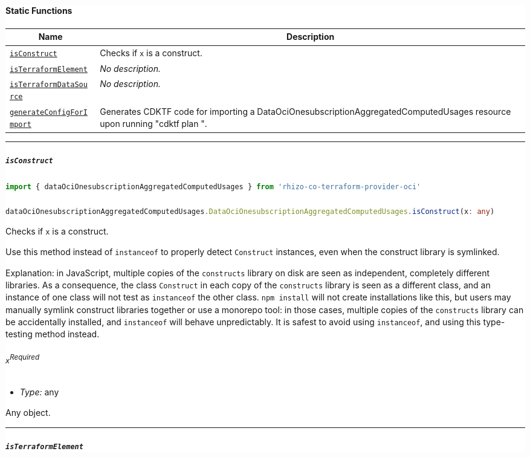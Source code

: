 #### Static Functions <a name="Static Functions" id="Static Functions"></a>

| **Name** | **Description** |
| --- | --- |
| <code><a href="#rhizo-co-terraform-provider-oci.dataOciOnesubscriptionAggregatedComputedUsages.DataOciOnesubscriptionAggregatedComputedUsages.isConstruct">isConstruct</a></code> | Checks if `x` is a construct. |
| <code><a href="#rhizo-co-terraform-provider-oci.dataOciOnesubscriptionAggregatedComputedUsages.DataOciOnesubscriptionAggregatedComputedUsages.isTerraformElement">isTerraformElement</a></code> | *No description.* |
| <code><a href="#rhizo-co-terraform-provider-oci.dataOciOnesubscriptionAggregatedComputedUsages.DataOciOnesubscriptionAggregatedComputedUsages.isTerraformDataSource">isTerraformDataSource</a></code> | *No description.* |
| <code><a href="#rhizo-co-terraform-provider-oci.dataOciOnesubscriptionAggregatedComputedUsages.DataOciOnesubscriptionAggregatedComputedUsages.generateConfigForImport">generateConfigForImport</a></code> | Generates CDKTF code for importing a DataOciOnesubscriptionAggregatedComputedUsages resource upon running "cdktf plan <stack-name>". |

---

##### `isConstruct` <a name="isConstruct" id="rhizo-co-terraform-provider-oci.dataOciOnesubscriptionAggregatedComputedUsages.DataOciOnesubscriptionAggregatedComputedUsages.isConstruct"></a>

```typescript
import { dataOciOnesubscriptionAggregatedComputedUsages } from 'rhizo-co-terraform-provider-oci'

dataOciOnesubscriptionAggregatedComputedUsages.DataOciOnesubscriptionAggregatedComputedUsages.isConstruct(x: any)
```

Checks if `x` is a construct.

Use this method instead of `instanceof` to properly detect `Construct`
instances, even when the construct library is symlinked.

Explanation: in JavaScript, multiple copies of the `constructs` library on
disk are seen as independent, completely different libraries. As a
consequence, the class `Construct` in each copy of the `constructs` library
is seen as a different class, and an instance of one class will not test as
`instanceof` the other class. `npm install` will not create installations
like this, but users may manually symlink construct libraries together or
use a monorepo tool: in those cases, multiple copies of the `constructs`
library can be accidentally installed, and `instanceof` will behave
unpredictably. It is safest to avoid using `instanceof`, and using
this type-testing method instead.

###### `x`<sup>Required</sup> <a name="x" id="rhizo-co-terraform-provider-oci.dataOciOnesubscriptionAggregatedComputedUsages.DataOciOnesubscriptionAggregatedComputedUsages.isConstruct.parameter.x"></a>

- *Type:* any

Any object.

---

##### `isTerraformElement` <a name="isTerraformElement" id="rhizo-co-terraform-provider-oci.dataOciOnesubscriptionAggregatedComputedUsages.DataOciOnesubscriptionAggregatedComputedUsages.isTerraformElement"></a>
